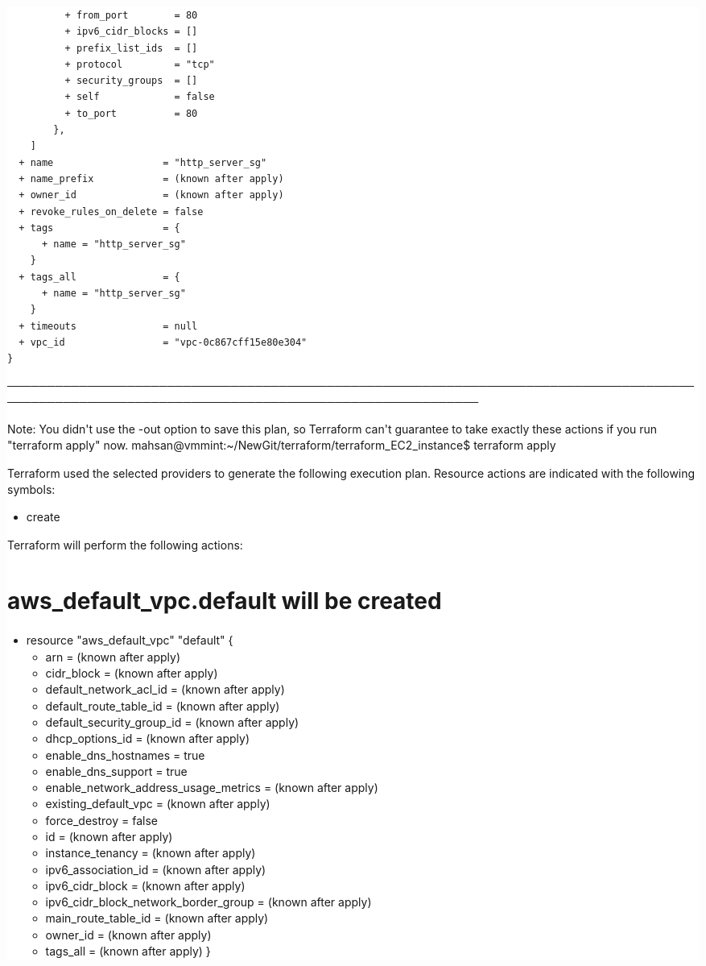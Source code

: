               + from_port        = 80
              + ipv6_cidr_blocks = []
              + prefix_list_ids  = []
              + protocol         = "tcp"
              + security_groups  = []
              + self             = false
              + to_port          = 80
            },
        ]
      + name                   = "http_server_sg"
      + name_prefix            = (known after apply)
      + owner_id               = (known after apply)
      + revoke_rules_on_delete = false
      + tags                   = {
          + name = "http_server_sg"
        }
      + tags_all               = {
          + name = "http_server_sg"
        }
      + timeouts               = null
      + vpc_id                 = "vpc-0c867cff15e80e304"
    }

─────────────────────────────────────────────────────────────────────────────────────────────────────────────────────────────────────────────────

Note: You didn't use the -out option to save this plan, so Terraform can't guarantee to take exactly these actions if you run "terraform apply"
now.
mahsan@vmmint:~/NewGit/terraform/terraform_EC2_instance$ terraform apply

Terraform used the selected providers to generate the following execution plan. Resource actions are indicated with the following symbols:
  + create

Terraform will perform the following actions:

  # aws_default_vpc.default will be created
  + resource "aws_default_vpc" "default" {
      + arn                                  = (known after apply)
      + cidr_block                           = (known after apply)
      + default_network_acl_id               = (known after apply)
      + default_route_table_id               = (known after apply)
      + default_security_group_id            = (known after apply)
      + dhcp_options_id                      = (known after apply)
      + enable_dns_hostnames                 = true
      + enable_dns_support                   = true
      + enable_network_address_usage_metrics = (known after apply)
      + existing_default_vpc                 = (known after apply)
      + force_destroy                        = false
      + id                                   = (known after apply)
      + instance_tenancy                     = (known after apply)
      + ipv6_association_id                  = (known after apply)
      + ipv6_cidr_block                      = (known after apply)
      + ipv6_cidr_block_network_border_group = (known after apply)
      + main_route_table_id                  = (known after apply)
      + owner_id                             = (known after apply)
      + tags_all                             = (known after apply)
    }
